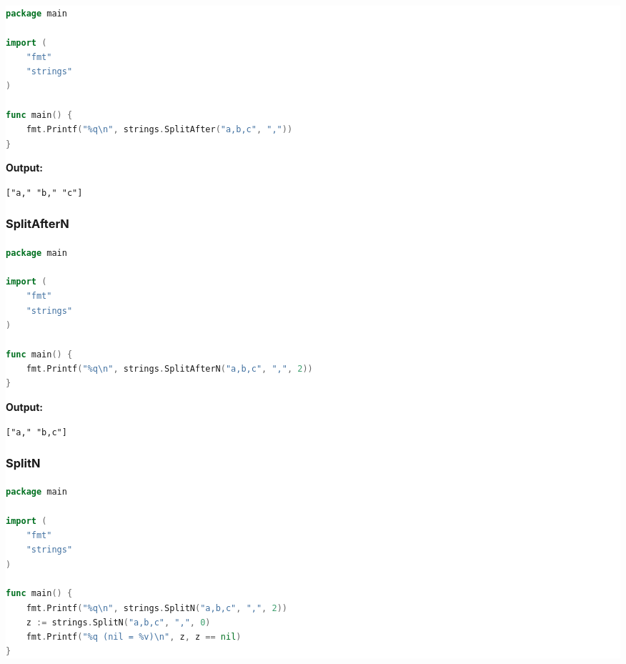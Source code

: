 ```go
package main

import (
	"fmt"
	"strings"
)

func main() {
	fmt.Printf("%q\n", strings.SplitAfter("a,b,c", ","))
}
```

**Output:**

```
["a," "b," "c"]
```

### SplitAfterN

```go
package main

import (
	"fmt"
	"strings"
)

func main() {
	fmt.Printf("%q\n", strings.SplitAfterN("a,b,c", ",", 2))
}
```

**Output:**

```
["a," "b,c"]
```

### SplitN

```go
package main

import (
	"fmt"
	"strings"
)

func main() {
	fmt.Printf("%q\n", strings.SplitN("a,b,c", ",", 2))
	z := strings.SplitN("a,b,c", ",", 0)
	fmt.Printf("%q (nil = %v)\n", z, z == nil)
}
```
